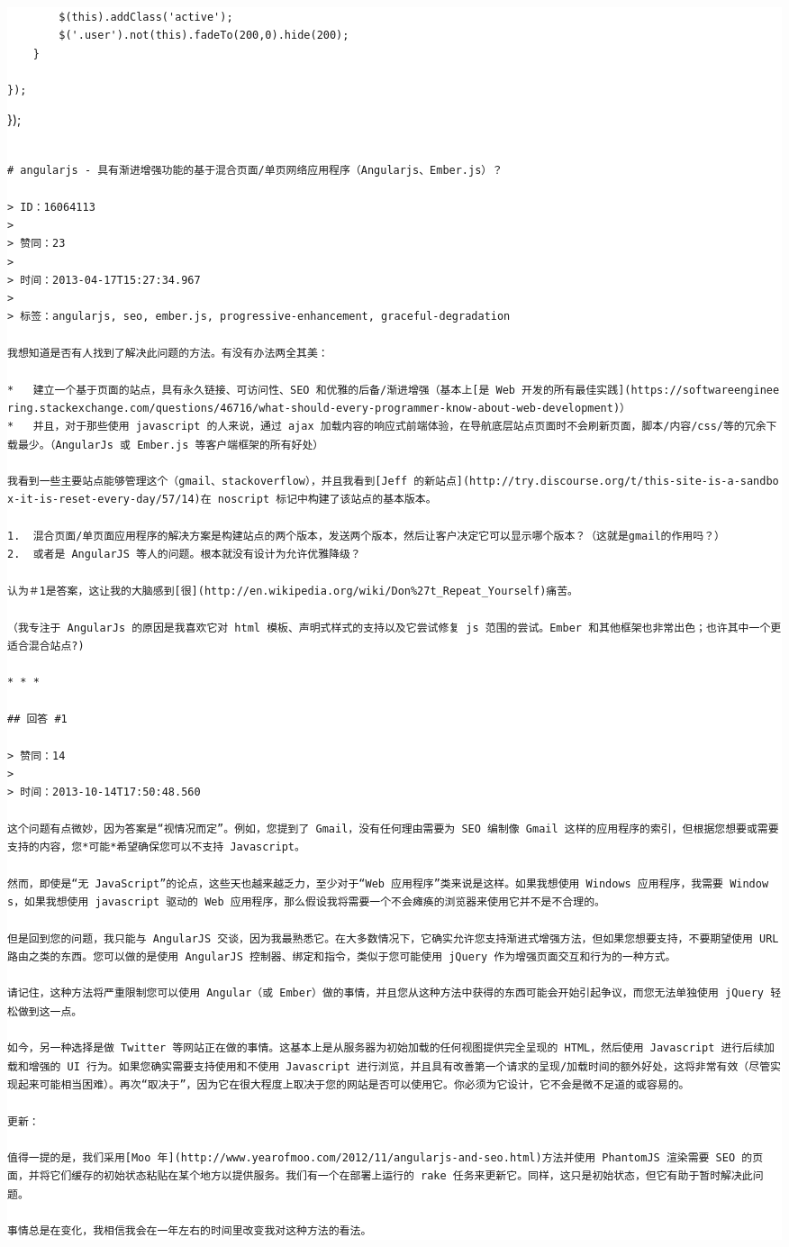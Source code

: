             $(this).addClass('active');
            $('.user').not(this).fadeTo(200,0).hide(200);
        }

    });
}); 
```

# angularjs - 具有渐进增强功能的基于混合页面/单页网络应用程序（Angularjs、Ember.js）？

> ID：16064113
> 
> 赞同：23
> 
> 时间：2013-04-17T15:27:34.967
> 
> 标签：angularjs, seo, ember.js, progressive-enhancement, graceful-degradation

我想知道是否有人找到了解决此问题的方法。有没有办法两全其美：

*   建立一个基于页面的站点，具有永久链接、可访问性、SEO 和优雅的后备/渐进增强（基本上[是 Web 开发的所有最佳实践](https://softwareengineering.stackexchange.com/questions/46716/what-should-every-programmer-know-about-web-development)）
*   并且，对于那些使用 javascript 的人来说，通过 ajax 加载内容的响应式前端体验，在导航底层站点页面时不会刷新页面，脚本/内容/css/等的冗余下载最少。（AngularJs 或 Ember.js 等客户端框架的所有好处）

我看到一些主要站点能够管理这个（gmail、stackoverflow），并且我看到[Jeff 的新站点](http://try.discourse.org/t/this-site-is-a-sandbox-it-is-reset-every-day/57/14)在 noscript 标记中构建了该站点的基本版本。

1.  混合页面/单页面应用程序的解决方案是构建站点的两个版本，发送两个版本，然后让客户决定它可以显示哪个版本？（这就是gmail的作用吗？）
2.  或者是 AngularJS 等人的问题。根本就没有设计为允许优雅降级？

认为＃1是答案，这让我的大脑感到[很](http://en.wikipedia.org/wiki/Don%27t_Repeat_Yourself)痛苦。

（我专注于 AngularJs 的原因是我喜欢它对 html 模板、声明式样式的支持以及它尝试修复 js 范围的尝试。Ember 和其他框架也非常出色；也许其中一个更适合混合站点?)

* * *

## 回答 #1

> 赞同：14
> 
> 时间：2013-10-14T17:50:48.560

这个问题有点微妙，因为答案是“视情况而定”。例如，您提到了 Gmail，没有任何理由需要为 SEO 编制像 Gmail 这样的应用程序的索引，但根据您想要或需要支持的内容，您*可能*希望确保您可以不支持 Javascript。

然而，即使是“无 JavaScript”的论点，这些天也越来越乏力，至少对于“Web 应用程序”类来说是这样。如果我想使用 Windows 应用程序，我需要 Windows，如果我想使用 javascript 驱动的 Web 应用程序，那么假设我将需要一个不会瘫痪的浏览器来使用它并不是不合理的。

但是回到您的问题，我只能与 AngularJS 交谈，因为我最熟悉它。在大多数情况下，它确实允许您支持渐进式增强方法，但如果您想要支持，不要期望使用 URL 路由之类的东西。您可以做的是使用 AngularJS 控制器、绑定和指令，类似于您可能使用 jQuery 作为增强页面交互和行为的一种方式。

请记住，这种方法将严重限制您可以使用 Angular（或 Ember）做的事情，并且您从这种方法中获得的东西可能会开始引起争议，而您无法单独使用 jQuery 轻松做到这一点。

如今，另一种选择是做 Twitter 等网站正在做的事情。这基本上是从服务器为初始加载的任何视图提供完全呈现的 HTML，然后使用 Javascript 进行后续加载和增强的 UI 行为。如果您确实需要支持使用和不使用 Javascript 进行浏览，并且具有改善第一个请求的呈现/加载时间的额外好处，这将非常有效（尽管实现起来可能相当困难）。再次“取决于”，因为它在很大程度上取决于您的网站是否可以使用它。你必须为它设计，它不会是微不足道的或容易的。

更新：

值得一提的是，我们采用[Moo 年](http://www.yearofmoo.com/2012/11/angularjs-and-seo.html)方法并使用 PhantomJS 渲染需要 SEO 的页面，并将它们缓存的初始状态粘贴在某个地方以提供服务。我们有一个在部署上运行的 rake 任务来更新它。同样，这只是初始状态，但它有助于暂时解决此问题。

事情总是在变化，我相信我会在一年左右的时间里改变我对这种方法的看法。
```